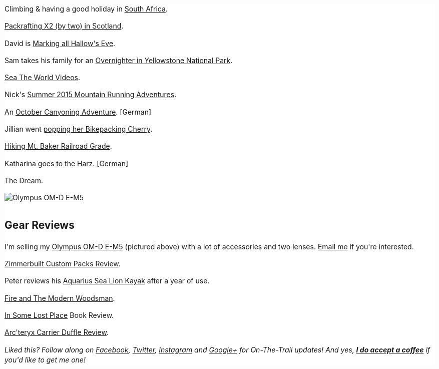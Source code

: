 Climbing & having a good holiday in [South Africa](http://robgreenwoodclimbing.com/2015/10/30/south-africa-part-2-waterfall-boven/).

[Packrafting X2 (by two) in Scotland](http://www.packrafting.de/2015/10/packrafting-x2-by-two-in-scotland.html).

David is [Marking all Hallow's Eve](http://www.davidlintern.com/blog/2015/10/31/marking-all-hallows-eve).

Sam takes his family for an [Overnighter in Yellowstone National Park](http://samh.net/backpacking/blog/2015/10/an-overnight-in-yellowstone-national-park.html).

<iframe src="https://player.vimeo.com/video/143030829?color=ffffff&title=0&byline=0&portrait=0" width="1200" height="600" frameborder="0" webkitallowfullscreen mozallowfullscreen allowfullscreen></iframe>

[Sea The World Videos](http://www.bikepacking.com/plog/see-the-world/).

Nick's [Summer 2015 Mountain Running Adventures](http://www.nicktruax.com/?p=1705).

An [October Canyoning Adventure](http://www.abenteuersuechtig.de/index.php/unser-kaltes-oktober-canyoning-abenteuer/). [German]

Jillian went [popping her Bikepacking Cherry](http://bikepackersmagazine.com/popping-my-bikepacking-cherry-2/).

[Hiking Mt. Baker Railroad Grade](http://www.littlegrunts.com/hiking-mt-baker-railroad-grade/).

Katharina goes to the [Harz](http://www.oooyeah.de/unterwegs-im-harz/). [German]

[The Dream](http://nickbullock-climber.co.uk/2015/10/31/the-dream/).

<a data-flickr-embed="true"  href="https://www.flickr.com/photos/hendrikmorkel/22588418392/in/dateposted/" title="Olympus OM-D E-M5"><img src="https://farm1.staticflickr.com/572/22588418392_e7e315fc81_b.jpg" width="1024" height="1024" alt="Olympus OM-D E-M5"></a><script async src="//embedr.flickr.com/assets/client-code.js" charset="utf-8"></script>

## Gear Reviews

I'm selling my [Olympus OM-D E-M5](http://www.ultraleicht-trekking.com/forum/topic/3142-biete-olympus-om-d-e-m5-kamera/) (pictured above) with a lot of accessories and two lenses. [Email me](mailto:hendrik@hikinginfinland.com) if you're interested.

[Zimmerbuilt Custom Packs Review](http://www.williswall.com/willis-wall-blog/2015/10/30/zimmerbuilt-custom-packs-review.html).

Peter reviews his [Aquarius Sea Lion Kayak](http://www.yetirides.com/2015/10/aquarius-sea-lion-kayak-one-year-review.html) after a year of use.

[Fire and The Modern Woodsman](http://woodtrekker.blogspot.fi/2015/10/fire-and-modern-woodsman.html).

[In Some Lost Place](http://www.scottishwinter.com/?p=5445) Book Review.

[Arc'teryx Carrier Duffle Review](https://hikinginfinland.com/2015/10/one-duffle-to-rule-them-all-the-arcteryx-carrier-duffle.html).

*Liked this? Follow along on [Facebook](http://facebook.com/hikinginfinland), [Twitter](https://twitter.com/hendrikmorkel), [Instagram](https://instagram.com/hendrikm/) and [Google+](https://plus.google.com/u/1/b/105082905705272949032/105082905705272949032/posts) for On-The-Trail updates! And yes, **[I do accept a coffee](http://bit.ly/1HGCWMS)** if you'd like to get me one!* 
